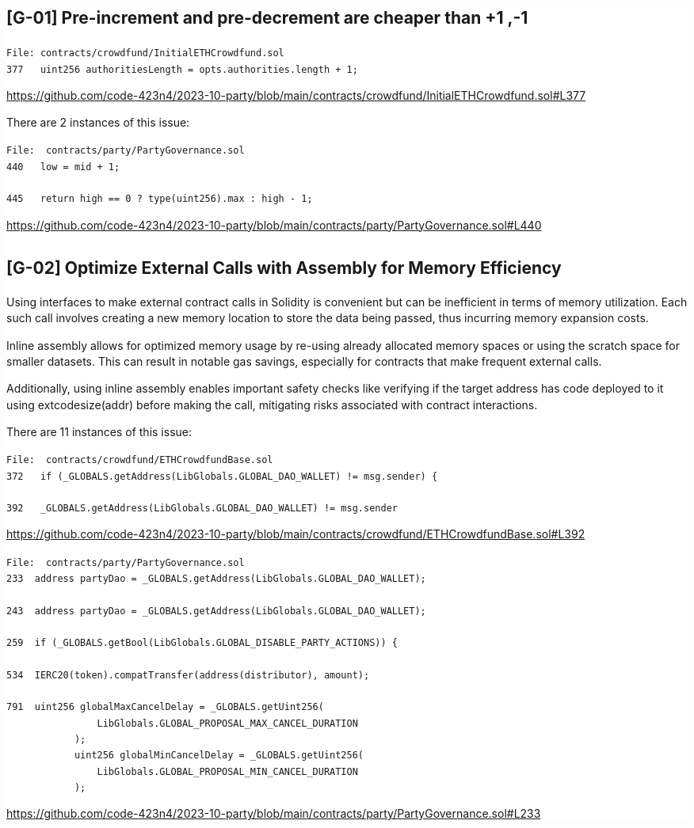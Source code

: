 







## [G-01] Pre-increment and pre-decrement are cheaper than +1 ,-1

```solidity
File: contracts/crowdfund/InitialETHCrowdfund.sol
377   uint256 authoritiesLength = opts.authorities.length + 1;
```
https://github.com/code-423n4/2023-10-party/blob/main/contracts/crowdfund/InitialETHCrowdfund.sol#L377

There are 2 instances of this issue:
```solidity
File:  contracts/party/PartyGovernance.sol
440   low = mid + 1;

445   return high == 0 ? type(uint256).max : high - 1;
```
https://github.com/code-423n4/2023-10-party/blob/main/contracts/party/PartyGovernance.sol#L440


## [G-02] Optimize External Calls with Assembly for Memory Efficiency
Using interfaces to make external contract calls in Solidity is convenient but can be inefficient in terms of memory utilization. Each such call involves creating a new memory location to store the data being passed, thus incurring memory expansion costs.

Inline assembly allows for optimized memory usage by re-using already allocated memory spaces or using the scratch space for smaller datasets. This can result in notable gas savings, especially for contracts that make frequent external calls.

Additionally, using inline assembly enables important safety checks like verifying if the target address has code deployed to it using extcodesize(addr) before making the call, mitigating risks associated with contract interactions.

There are 11 instances of this issue:
```solidity
File:  contracts/crowdfund/ETHCrowdfundBase.sol
372   if (_GLOBALS.getAddress(LibGlobals.GLOBAL_DAO_WALLET) != msg.sender) {

392   _GLOBALS.getAddress(LibGlobals.GLOBAL_DAO_WALLET) != msg.sender    
```
https://github.com/code-423n4/2023-10-party/blob/main/contracts/crowdfund/ETHCrowdfundBase.sol#L392


```solidity
File:  contracts/party/PartyGovernance.sol
233  address partyDao = _GLOBALS.getAddress(LibGlobals.GLOBAL_DAO_WALLET);

243  address partyDao = _GLOBALS.getAddress(LibGlobals.GLOBAL_DAO_WALLET);

259  if (_GLOBALS.getBool(LibGlobals.GLOBAL_DISABLE_PARTY_ACTIONS)) {

534  IERC20(token).compatTransfer(address(distributor), amount);

791  uint256 globalMaxCancelDelay = _GLOBALS.getUint256(
                LibGlobals.GLOBAL_PROPOSAL_MAX_CANCEL_DURATION
            );
            uint256 globalMinCancelDelay = _GLOBALS.getUint256(
                LibGlobals.GLOBAL_PROPOSAL_MIN_CANCEL_DURATION
            );
```
https://github.com/code-423n4/2023-10-party/blob/main/contracts/party/PartyGovernance.sol#L233
